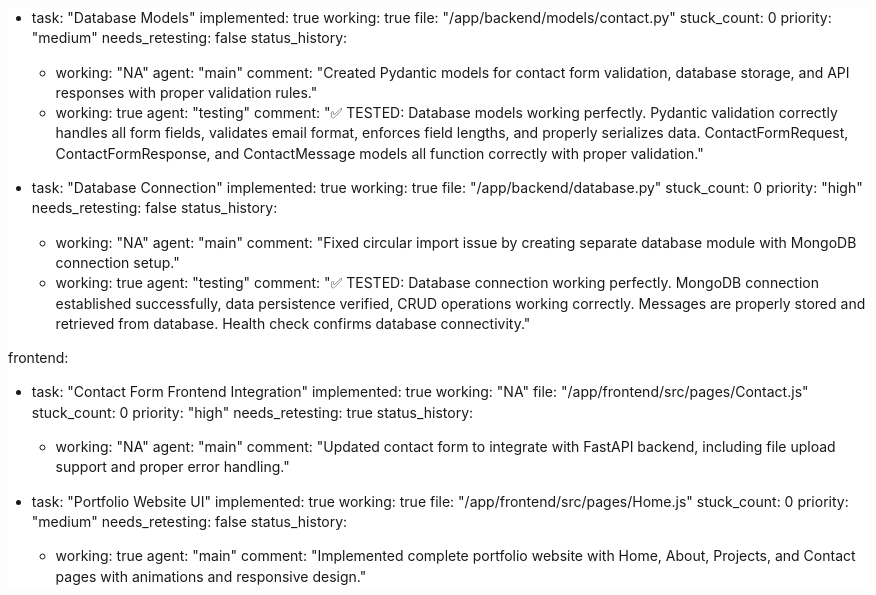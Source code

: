   - task: "Database Models"
    implemented: true
    working: true
    file: "/app/backend/models/contact.py"
    stuck_count: 0
    priority: "medium"
    needs_retesting: false
    status_history:
      - working: "NA"
        agent: "main"
        comment: "Created Pydantic models for contact form validation, database storage, and API responses with proper validation rules."
      - working: true
        agent: "testing"
        comment: "✅ TESTED: Database models working perfectly. Pydantic validation correctly handles all form fields, validates email format, enforces field lengths, and properly serializes data. ContactFormRequest, ContactFormResponse, and ContactMessage models all function correctly with proper validation."

  - task: "Database Connection"
    implemented: true
    working: true
    file: "/app/backend/database.py"
    stuck_count: 0
    priority: "high"
    needs_retesting: false
    status_history:
      - working: "NA"
        agent: "main"
        comment: "Fixed circular import issue by creating separate database module with MongoDB connection setup."
      - working: true
        agent: "testing"
        comment: "✅ TESTED: Database connection working perfectly. MongoDB connection established successfully, data persistence verified, CRUD operations working correctly. Messages are properly stored and retrieved from database. Health check confirms database connectivity."

frontend:
  - task: "Contact Form Frontend Integration"
    implemented: true
    working: "NA"
    file: "/app/frontend/src/pages/Contact.js"
    stuck_count: 0
    priority: "high"
    needs_retesting: true
    status_history:
      - working: "NA"
        agent: "main"
        comment: "Updated contact form to integrate with FastAPI backend, including file upload support and proper error handling."

  - task: "Portfolio Website UI"
    implemented: true
    working: true
    file: "/app/frontend/src/pages/Home.js"
    stuck_count: 0
    priority: "medium"
    needs_retesting: false
    status_history:
      - working: true
        agent: "main"
        comment: "Implemented complete portfolio website with Home, About, Projects, and Contact pages with animations and responsive design."
